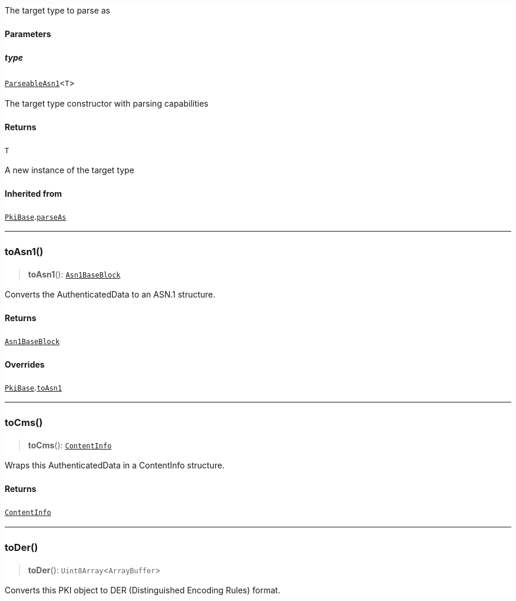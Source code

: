 The target type to parse as

#### Parameters

##### type

[`ParseableAsn1`](../../../core/PkiBase/type-aliases/ParseableAsn1.md)\<`T`\>

The target type constructor with parsing capabilities

#### Returns

`T`

A new instance of the target type

#### Inherited from

[`PkiBase`](../../../core/PkiBase/classes/PkiBase.md).[`parseAs`](../../../core/PkiBase/classes/PkiBase.md#parseas)

---

### toAsn1()

> **toAsn1**(): [`Asn1BaseBlock`](../../../core/PkiBase/type-aliases/Asn1BaseBlock.md)

Converts the AuthenticatedData to an ASN.1 structure.

#### Returns

[`Asn1BaseBlock`](../../../core/PkiBase/type-aliases/Asn1BaseBlock.md)

#### Overrides

[`PkiBase`](../../../core/PkiBase/classes/PkiBase.md).[`toAsn1`](../../../core/PkiBase/classes/PkiBase.md#toasn1)

---

### toCms()

> **toCms**(): [`ContentInfo`](../../ContentInfo/classes/ContentInfo.md)

Wraps this AuthenticatedData in a ContentInfo structure.

#### Returns

[`ContentInfo`](../../ContentInfo/classes/ContentInfo.md)

---

### toDer()

> **toDer**(): `Uint8Array`\<`ArrayBuffer`\>

Converts this PKI object to DER (Distinguished Encoding Rules) format.
